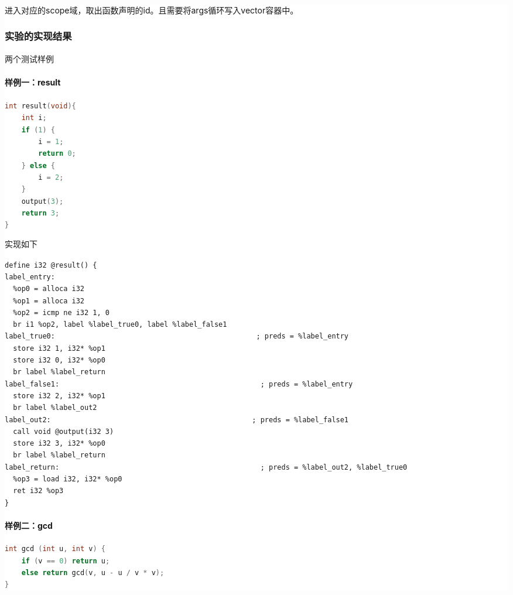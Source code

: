 进入对应的scope域，取出函数声明的id。且需要将args循环写入vector容器中。

### 实验的实现结果

两个测试样例

#### 样例一：result

```c
int result(void){
    int i;
    if (1) {
        i = 1;
        return 0;
    } else {
        i = 2;
    }
    output(3);
    return 3;
}
```

实现如下

```
define i32 @result() {
label_entry:
  %op0 = alloca i32
  %op1 = alloca i32
  %op2 = icmp ne i32 1, 0
  br i1 %op2, label %label_true0, label %label_false1
label_true0:                                                ; preds = %label_entry
  store i32 1, i32* %op1
  store i32 0, i32* %op0
  br label %label_return
label_false1:                                                ; preds = %label_entry
  store i32 2, i32* %op1
  br label %label_out2
label_out2:                                                ; preds = %label_false1
  call void @output(i32 3)
  store i32 3, i32* %op0
  br label %label_return
label_return:                                                ; preds = %label_out2, %label_true0
  %op3 = load i32, i32* %op0
  ret i32 %op3
}
```

#### 样例二：gcd

```c
int gcd (int u, int v) {
    if (v == 0) return u;
    else return gcd(v, u - u / v * v);
}
```
